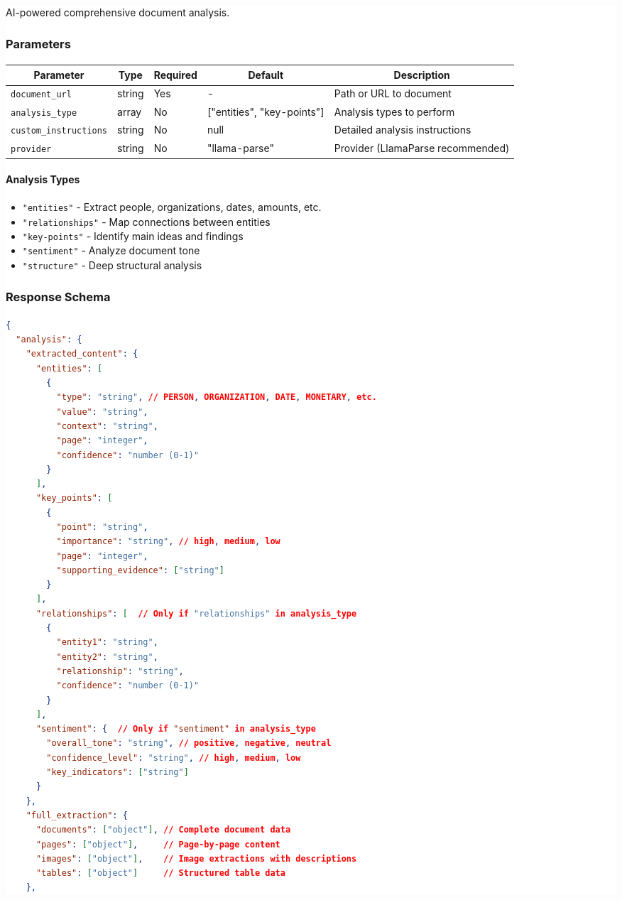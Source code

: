 AI-powered comprehensive document analysis.

### Parameters

| Parameter | Type | Required | Default | Description |
|-----------|------|----------|---------|-------------|
| `document_url` | string | Yes | - | Path or URL to document |
| `analysis_type` | array | No | ["entities", "key-points"] | Analysis types to perform |
| `custom_instructions` | string | No | null | Detailed analysis instructions |
| `provider` | string | No | "llama-parse" | Provider (LlamaParse recommended) |

#### Analysis Types

- `"entities"` - Extract people, organizations, dates, amounts, etc.
- `"relationships"` - Map connections between entities
- `"key-points"` - Identify main ideas and findings
- `"sentiment"` - Analyze document tone
- `"structure"` - Deep structural analysis

### Response Schema

```json
{
  "analysis": {
    "extracted_content": {
      "entities": [
        {
          "type": "string", // PERSON, ORGANIZATION, DATE, MONETARY, etc.
          "value": "string",
          "context": "string",
          "page": "integer",
          "confidence": "number (0-1)"
        }
      ],
      "key_points": [
        {
          "point": "string",
          "importance": "string", // high, medium, low
          "page": "integer", 
          "supporting_evidence": ["string"]
        }
      ],
      "relationships": [  // Only if "relationships" in analysis_type
        {
          "entity1": "string",
          "entity2": "string", 
          "relationship": "string",
          "confidence": "number (0-1)"
        }
      ],
      "sentiment": {  // Only if "sentiment" in analysis_type
        "overall_tone": "string", // positive, negative, neutral
        "confidence_level": "string", // high, medium, low
        "key_indicators": ["string"]
      }
    },
    "full_extraction": {
      "documents": ["object"], // Complete document data
      "pages": ["object"],     // Page-by-page content
      "images": ["object"],    // Image extractions with descriptions
      "tables": ["object"]     // Structured table data
    },
```